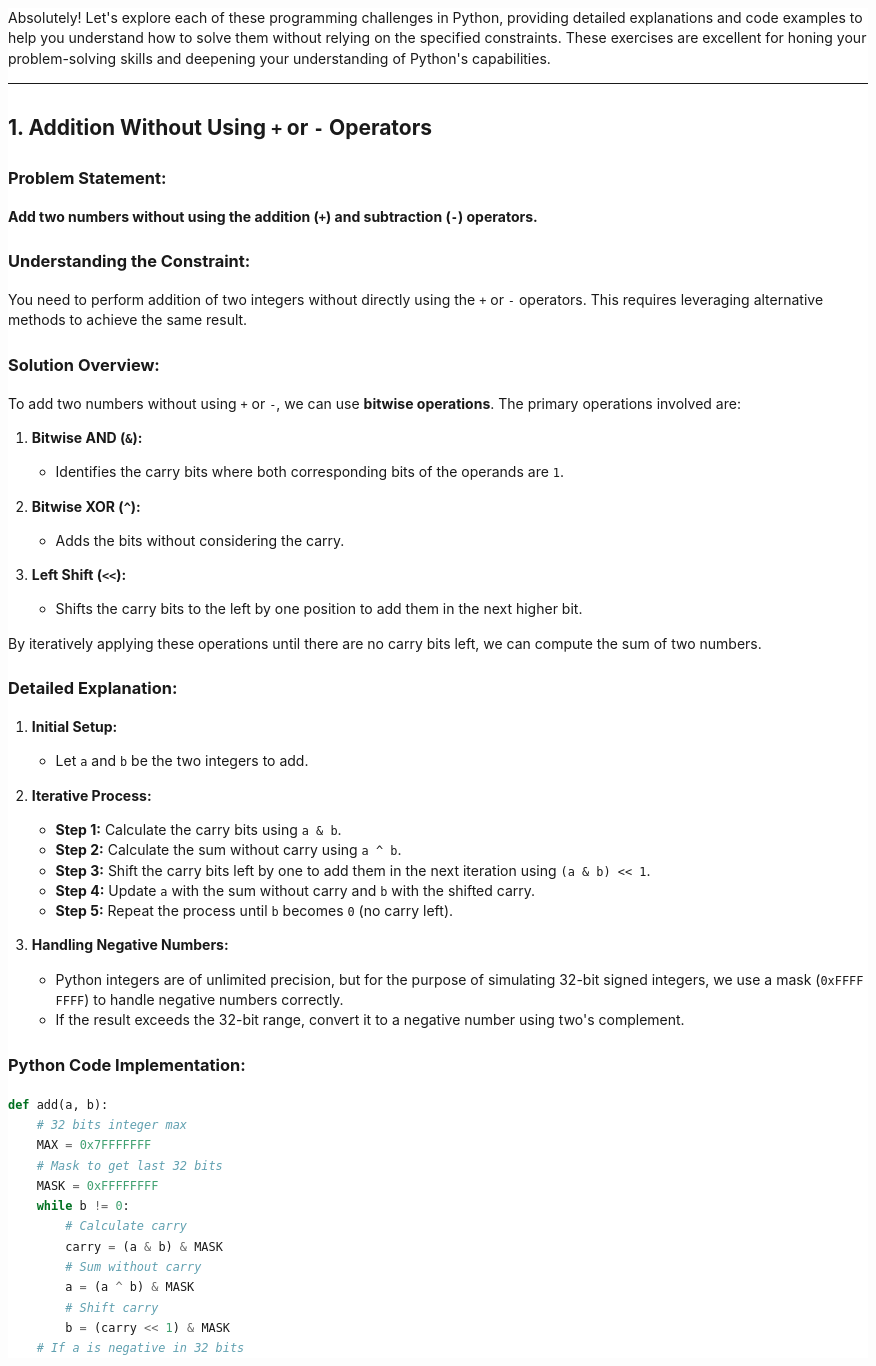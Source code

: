 Absolutely! Let's explore each of these programming challenges in Python, providing detailed explanations and code examples to help you understand how to solve them without relying on the specified constraints. These exercises are excellent for honing your problem-solving skills and deepening your understanding of Python's capabilities.

---

## **1. Addition Without Using `+` or `-` Operators**

### **Problem Statement:**
**Add two numbers without using the addition (`+`) and subtraction (`-`) operators.**

### **Understanding the Constraint:**
You need to perform addition of two integers without directly using the `+` or `-` operators. This requires leveraging alternative methods to achieve the same result.

### **Solution Overview:**
To add two numbers without using `+` or `-`, we can use **bitwise operations**. The primary operations involved are:

1. **Bitwise AND (`&`):**
   - Identifies the carry bits where both corresponding bits of the operands are `1`.
   
2. **Bitwise XOR (`^`):**
   - Adds the bits without considering the carry.

3. **Left Shift (`<<`):**
   - Shifts the carry bits to the left by one position to add them in the next higher bit.

By iteratively applying these operations until there are no carry bits left, we can compute the sum of two numbers.

### **Detailed Explanation:**

1. **Initial Setup:**
   - Let `a` and `b` be the two integers to add.

2. **Iterative Process:**
   - **Step 1:** Calculate the carry bits using `a & b`.
   - **Step 2:** Calculate the sum without carry using `a ^ b`.
   - **Step 3:** Shift the carry bits left by one to add them in the next iteration using `(a & b) << 1`.
   - **Step 4:** Update `a` with the sum without carry and `b` with the shifted carry.
   - **Step 5:** Repeat the process until `b` becomes `0` (no carry left).

3. **Handling Negative Numbers:**
   - Python integers are of unlimited precision, but for the purpose of simulating 32-bit signed integers, we use a mask (`0xFFFFFFFF`) to handle negative numbers correctly.
   - If the result exceeds the 32-bit range, convert it to a negative number using two's complement.

### **Python Code Implementation:**

```python
def add(a, b):
    # 32 bits integer max
    MAX = 0x7FFFFFFF
    # Mask to get last 32 bits
    MASK = 0xFFFFFFFF
    while b != 0:
        # Calculate carry
        carry = (a & b) & MASK
        # Sum without carry
        a = (a ^ b) & MASK
        # Shift carry
        b = (carry << 1) & MASK
    # If a is negative in 32 bits
```
